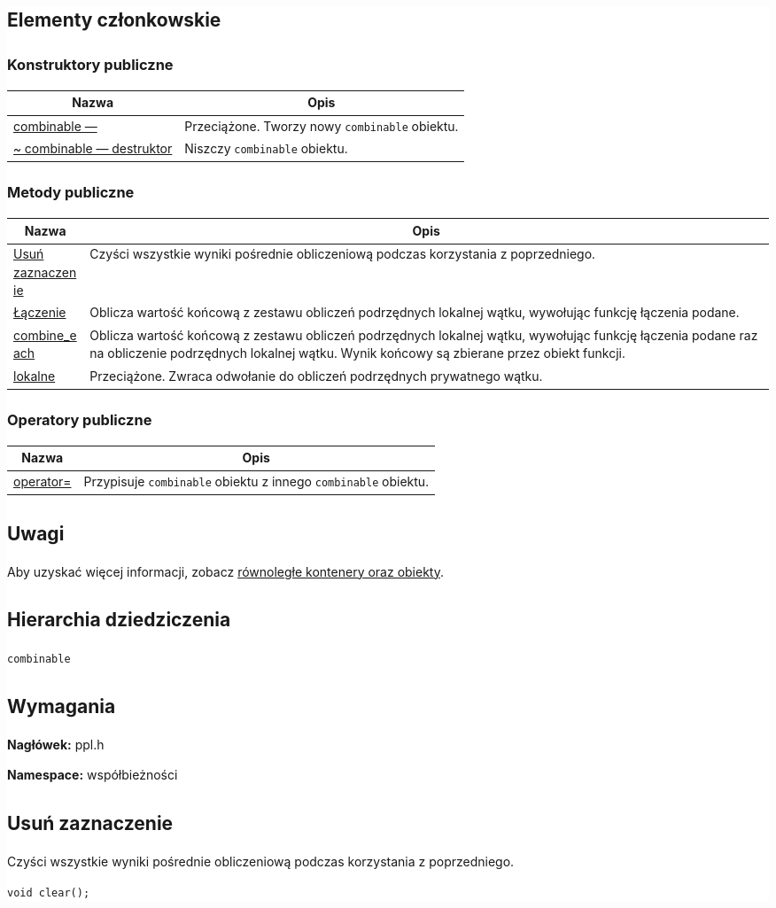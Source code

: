 ## <a name="members"></a>Elementy członkowskie  
  
### <a name="public-constructors"></a>Konstruktory publiczne  
  
|Nazwa|Opis|  
|----------|-----------------|  
|[combinable —](#ctor)|Przeciążone. Tworzy nowy `combinable` obiektu.|  
|[~ combinable — destruktor](#dtor)|Niszczy `combinable` obiektu.|  
  
### <a name="public-methods"></a>Metody publiczne  
  
|Nazwa|Opis|  
|----------|-----------------|  
|[Usuń zaznaczenie](#clear)|Czyści wszystkie wyniki pośrednie obliczeniową podczas korzystania z poprzedniego.|  
|[Łączenie](#combine)|Oblicza wartość końcową z zestawu obliczeń podrzędnych lokalnej wątku, wywołując funkcję łączenia podane.|  
|[combine_each](#combine_each)|Oblicza wartość końcową z zestawu obliczeń podrzędnych lokalnej wątku, wywołując funkcję łączenia podane raz na obliczenie podrzędnych lokalnej wątku. Wynik końcowy są zbierane przez obiekt funkcji.|  
|[lokalne](#local)|Przeciążone. Zwraca odwołanie do obliczeń podrzędnych prywatnego wątku.|  
  
### <a name="public-operators"></a>Operatory publiczne  
  
|Nazwa|Opis|  
|----------|-----------------|  
|[operator=](#operator_eq)|Przypisuje `combinable` obiektu z innego `combinable` obiektu.|  
  
## <a name="remarks"></a>Uwagi  
 Aby uzyskać więcej informacji, zobacz [równoległe kontenery oraz obiekty](../../../parallel/concrt/parallel-containers-and-objects.md).  
  
## <a name="inheritance-hierarchy"></a>Hierarchia dziedziczenia  
 `combinable`  
  
## <a name="requirements"></a>Wymagania  
 **Nagłówek:** ppl.h  
  
 **Namespace:** współbieżności  
  
##  <a name="clear"></a> Usuń zaznaczenie 

 Czyści wszystkie wyniki pośrednie obliczeniową podczas korzystania z poprzedniego.  
  
```
void clear();
```  
  
